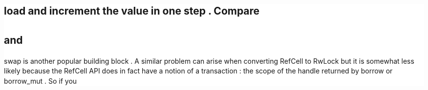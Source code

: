 load
and
increment
the
value
in
one
step
.
Compare
-
and
-
swap
is
another
popular
building
block
.
A
similar
problem
can
arise
when
converting
RefCell
to
RwLock
but
it
is
somewhat
less
likely
because
the
RefCell
API
does
in
fact
have
a
notion
of
a
transaction
:
the
scope
of
the
handle
returned
by
borrow
or
borrow_mut
.
So
if
you